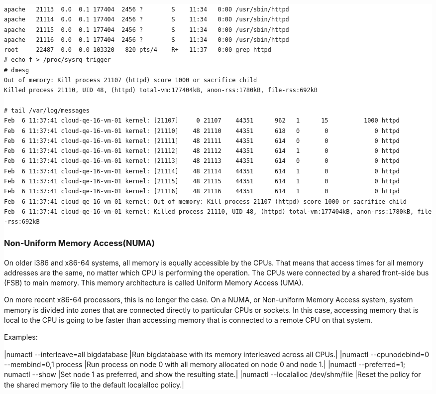 ```
apache   21113  0.0  0.1 177404  2456 ?        S    11:34   0:00 /usr/sbin/httpd
apache   21114  0.0  0.1 177404  2456 ?        S    11:34   0:00 /usr/sbin/httpd
apache   21115  0.0  0.1 177404  2456 ?        S    11:34   0:00 /usr/sbin/httpd
apache   21116  0.0  0.1 177404  2456 ?        S    11:34   0:00 /usr/sbin/httpd
root     22487  0.0  0.0 103320   820 pts/4    R+   11:37   0:00 grep httpd
# echo f > /proc/sysrq-trigger
# dmesg
Out of memory: Kill process 21107 (httpd) score 1000 or sacrifice child
Killed process 21110, UID 48, (httpd) total-vm:177404kB, anon-rss:1780kB, file-rss:692kB

# tail /var/log/messages
Feb  6 11:37:41 cloud-qe-16-vm-01 kernel: [21107]     0 21107    44351      962   1      15          1000 httpd
Feb  6 11:37:41 cloud-qe-16-vm-01 kernel: [21110]    48 21110    44351      618   0       0             0 httpd
Feb  6 11:37:41 cloud-qe-16-vm-01 kernel: [21111]    48 21111    44351      614   0       0             0 httpd
Feb  6 11:37:41 cloud-qe-16-vm-01 kernel: [21112]    48 21112    44351      614   1       0             0 httpd
Feb  6 11:37:41 cloud-qe-16-vm-01 kernel: [21113]    48 21113    44351      614   0       0             0 httpd
Feb  6 11:37:41 cloud-qe-16-vm-01 kernel: [21114]    48 21114    44351      614   1       0             0 httpd
Feb  6 11:37:41 cloud-qe-16-vm-01 kernel: [21115]    48 21115    44351      614   1       0             0 httpd
Feb  6 11:37:41 cloud-qe-16-vm-01 kernel: [21116]    48 21116    44351      614   1       0             0 httpd
Feb  6 11:37:41 cloud-qe-16-vm-01 kernel: Out of memory: Kill process 21107 (httpd) score 1000 or sacrifice child
Feb  6 11:37:41 cloud-qe-16-vm-01 kernel: Killed process 21110, UID 48, (httpd) total-vm:177404kB, anon-rss:1780kB, file-rss:692kB

```

### Non-Uniform Memory Access(NUMA)

On older i386 and x86-64 systems, all memory is equally accessible by the CPUs. That means that access times for all memory addresses are the same, no matter which CPU is performing the operation. The CPUs were connected by a shared front-side bus (FSB) to main memory. This memory architecture is called Uniform Memory Access (UMA).

On more recent x86-64 processors, this is no longer the case. On a NUMA, or Non-uniform Memory Access system, system memory is divided into zones that are connected directly to particular CPUs or sockets. In this case, accessing memory that is local to the CPU is going to be faster than accessing memory that is connected to a remote CPU on that system.

Examples:

|numactl --interleave=all bigdatabase          |Run bigdatabase with its memory interleaved across all CPUs.|
|numactl --cpunodebind=0 --membind=0,1 process |Run process on node 0 with all memory allocated on node 0 and node 1.|
|numactl --preferred=1; numactl --show         |Set node 1 as preferred, and show the resulting state.|
|numactl --localalloc /dev/shm/file            |Reset the policy for the shared memory file to the default localalloc policy.|
